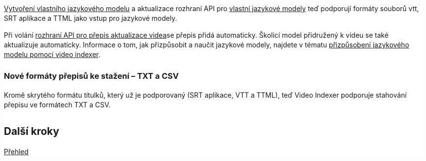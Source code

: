[Vytvoření vlastního jazykového modelu](https://api-portal.videoindexer.ai/docs/services/Operations/operations/Create-Language-Model?&groupBy=tag) a aktualizace rozhraní API pro [vlastní jazykové modely](https://api-portal.videoindexer.ai/docs/services/Operations/operations/Update-Language-Model?&groupBy=tag) teď podporují formáty souborů vtt, SRT aplikace a TTML jako vstup pro jazykové modely.

Při volání [rozhraní API pro přepis aktualizace videa](https://api-portal.videoindexer.ai/docs/services/Operations/operations/Update-Video-Transcript?&pattern=transcript)se přepis přidá automaticky. Školicí model přidružený k videu se také aktualizuje automaticky. Informace o tom, jak přizpůsobit a naučit jazykové modely, najdete v tématu [přizpůsobení jazykového modelu pomocí video indexer](customize-language-model-overview.md).

### <a name="new-download-transcript-formats--txt-and-csv"></a>Nové formáty přepisů ke stažení – TXT a CSV

Kromě skrytého formátu titulků, který už je podporovaný (SRT aplikace, VTT a TTML), teď Video Indexer podporuje stahování přepisu ve formátech TXT a CSV.

## <a name="next-steps"></a>Další kroky

[Přehled](video-indexer-overview.md)
